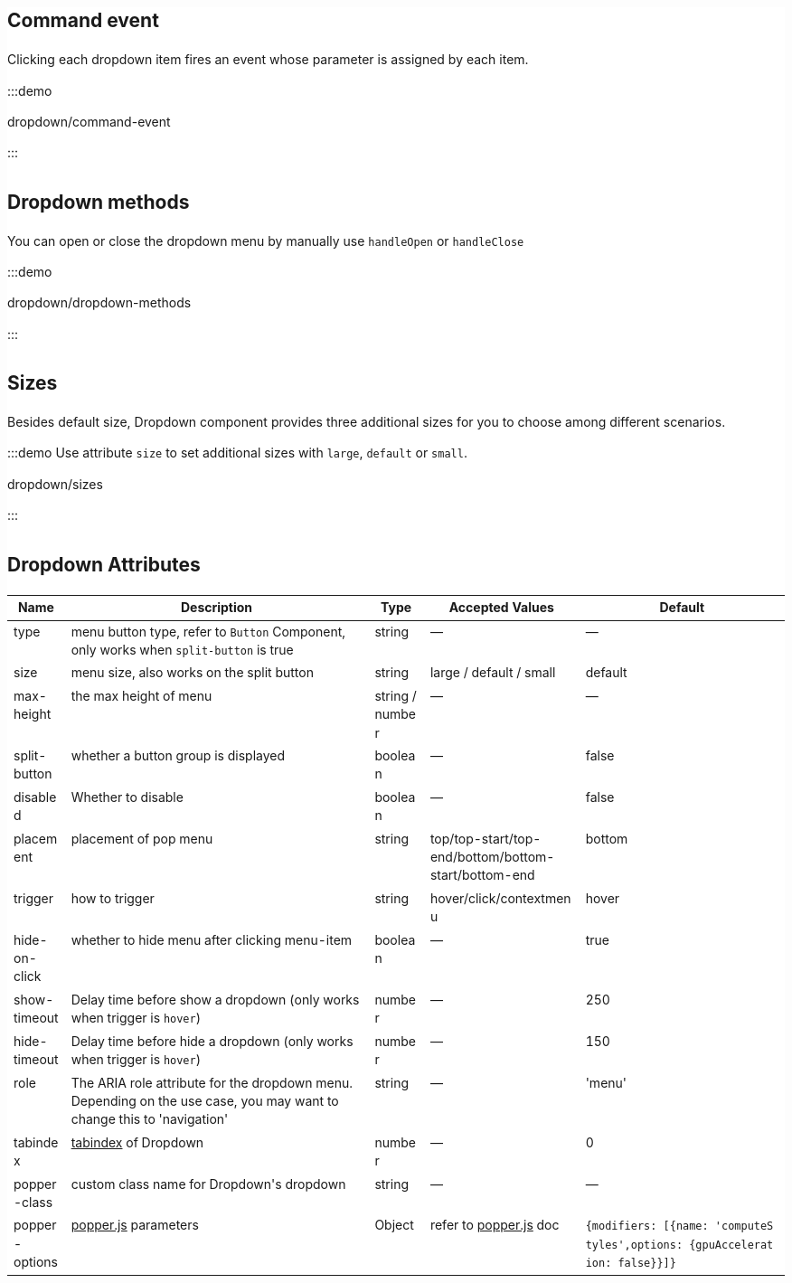 ## Command event

Clicking each dropdown item fires an event whose parameter is assigned by each item.

:::demo

dropdown/command-event

:::

## Dropdown methods

You can open or close the dropdown menu by manually use `handleOpen` or `handleClose`

:::demo

dropdown/dropdown-methods

:::

## Sizes

Besides default size, Dropdown component provides three additional sizes for you to choose among different scenarios.

:::demo Use attribute `size` to set additional sizes with `large`, `default` or `small`.

dropdown/sizes

:::

## Dropdown Attributes

| Name           | Description                                                                                                           | Type            | Accepted Values                                          | Default                                                                    |
| -------------- | --------------------------------------------------------------------------------------------------------------------- | --------------- | -------------------------------------------------------- | -------------------------------------------------------------------------- |
| type           | menu button type, refer to `Button` Component, only works when `split-button` is true                                 | string          | —                                                        | —                                                                          |
| size           | menu size, also works on the split button                                                                             | string          | large / default / small                                  | default                                                                    |
| max-height     | the max height of menu                                                                                                | string / number | —                                                        | —                                                                          |
| split-button   | whether a button group is displayed                                                                                   | boolean         | —                                                        | false                                                                      |
| disabled       | Whether to disable                                                                                                    | boolean         | —                                                        | false                                                                      |
| placement      | placement of pop menu                                                                                                 | string          | top/top-start/top-end/bottom/bottom-start/bottom-end     | bottom                                                                     |
| trigger        | how to trigger                                                                                                        | string          | hover/click/contextmenu                                  | hover                                                                      |
| hide-on-click  | whether to hide menu after clicking menu-item                                                                         | boolean         | —                                                        | true                                                                       |
| show-timeout   | Delay time before show a dropdown (only works when trigger is `hover`)                                                | number          | —                                                        | 250                                                                        |
| hide-timeout   | Delay time before hide a dropdown (only works when trigger is `hover`)                                                | number          | —                                                        | 150                                                                        |
| role           | The ARIA role attribute for the dropdown menu. Depending on the use case, you may want to change this to 'navigation' | string          | —                                                        | 'menu'                                                                     |
| tabindex       | [tabindex](https://developer.mozilla.org/en-US/docs/Web/HTML/Global_attributes/tabindex) of Dropdown                  | number          | —                                                        | 0                                                                          |
| popper-class   | custom class name for Dropdown's dropdown                                                                             | string          | —                                                        | —                                                                          |
| popper-options | [popper.js](https://popper.js.org/docs/v2/) parameters                                                                | Object          | refer to [popper.js](https://popper.js.org/docs/v2/) doc | `{modifiers: [{name: 'computeStyles',options: {gpuAcceleration: false}}]}` |
